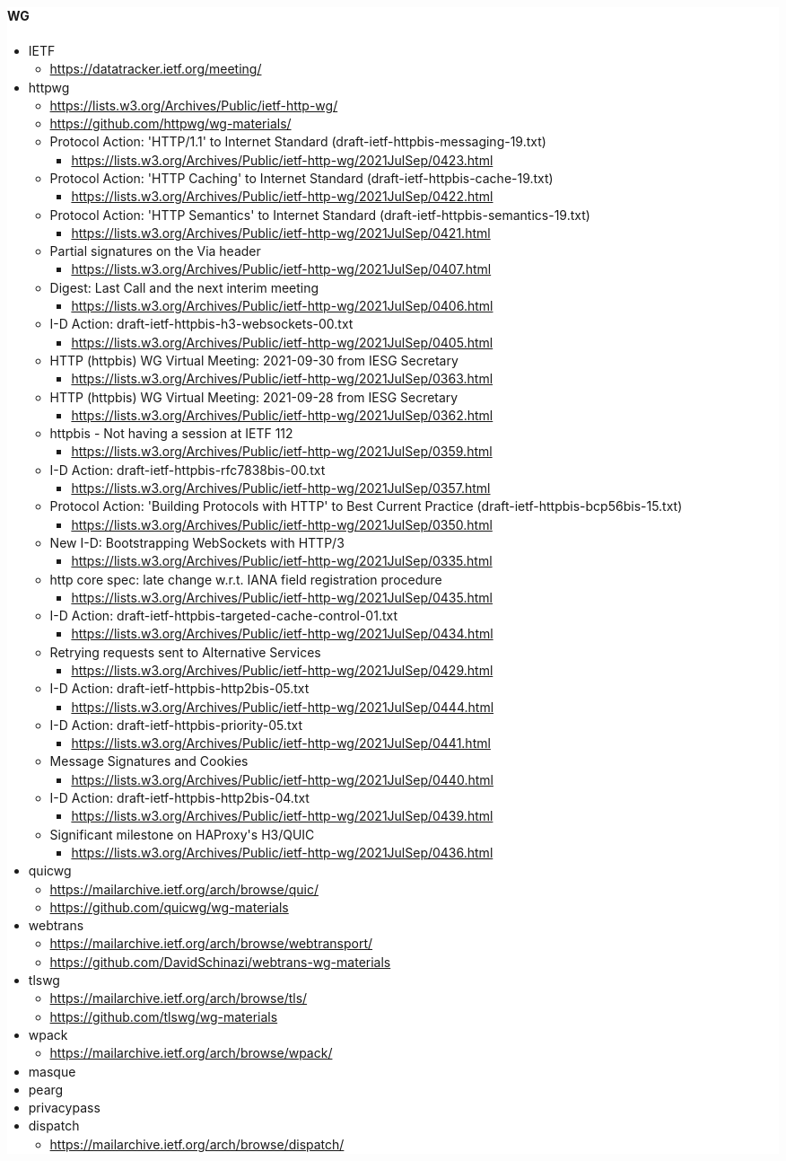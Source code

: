 #### WG

- IETF
  - https://datatracker.ietf.org/meeting/
- httpwg
  - https://lists.w3.org/Archives/Public/ietf-http-wg/
  - https://github.com/httpwg/wg-materials/
  - Protocol Action: 'HTTP/1.1' to Internet Standard (draft-ietf-httpbis-messaging-19.txt)
    - https://lists.w3.org/Archives/Public/ietf-http-wg/2021JulSep/0423.html
  - Protocol Action: 'HTTP Caching' to Internet Standard (draft-ietf-httpbis-cache-19.txt)
    - https://lists.w3.org/Archives/Public/ietf-http-wg/2021JulSep/0422.html
  - Protocol Action: 'HTTP Semantics' to Internet Standard (draft-ietf-httpbis-semantics-19.txt)
    - https://lists.w3.org/Archives/Public/ietf-http-wg/2021JulSep/0421.html
  - Partial signatures on the Via header
    - https://lists.w3.org/Archives/Public/ietf-http-wg/2021JulSep/0407.html
  - Digest: Last Call and the next interim meeting
    - https://lists.w3.org/Archives/Public/ietf-http-wg/2021JulSep/0406.html
  - I-D Action: draft-ietf-httpbis-h3-websockets-00.txt
    - https://lists.w3.org/Archives/Public/ietf-http-wg/2021JulSep/0405.html
  - HTTP (httpbis) WG Virtual Meeting: 2021-09-30 from IESG Secretary
    - https://lists.w3.org/Archives/Public/ietf-http-wg/2021JulSep/0363.html
  - HTTP (httpbis) WG Virtual Meeting: 2021-09-28 from IESG Secretary
    - https://lists.w3.org/Archives/Public/ietf-http-wg/2021JulSep/0362.html
  - httpbis - Not having a session at IETF 112
    - https://lists.w3.org/Archives/Public/ietf-http-wg/2021JulSep/0359.html
  - I-D Action: draft-ietf-httpbis-rfc7838bis-00.txt
    - https://lists.w3.org/Archives/Public/ietf-http-wg/2021JulSep/0357.html
  - Protocol Action: 'Building Protocols with HTTP' to Best Current Practice (draft-ietf-httpbis-bcp56bis-15.txt)
    - https://lists.w3.org/Archives/Public/ietf-http-wg/2021JulSep/0350.html
  - New I-D: Bootstrapping WebSockets with HTTP/3
    - https://lists.w3.org/Archives/Public/ietf-http-wg/2021JulSep/0335.html
  - http core spec: late change w.r.t. IANA field registration procedure
    - https://lists.w3.org/Archives/Public/ietf-http-wg/2021JulSep/0435.html
  - I-D Action: draft-ietf-httpbis-targeted-cache-control-01.txt
    - https://lists.w3.org/Archives/Public/ietf-http-wg/2021JulSep/0434.html
  - Retrying requests sent to Alternative Services
    - https://lists.w3.org/Archives/Public/ietf-http-wg/2021JulSep/0429.html
  - I-D Action: draft-ietf-httpbis-http2bis-05.txt
    - https://lists.w3.org/Archives/Public/ietf-http-wg/2021JulSep/0444.html
  - I-D Action: draft-ietf-httpbis-priority-05.txt
    - https://lists.w3.org/Archives/Public/ietf-http-wg/2021JulSep/0441.html
  - Message Signatures and Cookies
    - https://lists.w3.org/Archives/Public/ietf-http-wg/2021JulSep/0440.html
  - I-D Action: draft-ietf-httpbis-http2bis-04.txt
    - https://lists.w3.org/Archives/Public/ietf-http-wg/2021JulSep/0439.html
  - Significant milestone on HAProxy's H3/QUIC
    - https://lists.w3.org/Archives/Public/ietf-http-wg/2021JulSep/0436.html
- quicwg
  - https://mailarchive.ietf.org/arch/browse/quic/
  - https://github.com/quicwg/wg-materials
- webtrans
  - https://mailarchive.ietf.org/arch/browse/webtransport/
  - https://github.com/DavidSchinazi/webtrans-wg-materials
- tlswg
  - https://mailarchive.ietf.org/arch/browse/tls/
  - https://github.com/tlswg/wg-materials
- wpack
  - https://mailarchive.ietf.org/arch/browse/wpack/
- masque
- pearg
- privacypass
- dispatch
  - https://mailarchive.ietf.org/arch/browse/dispatch/